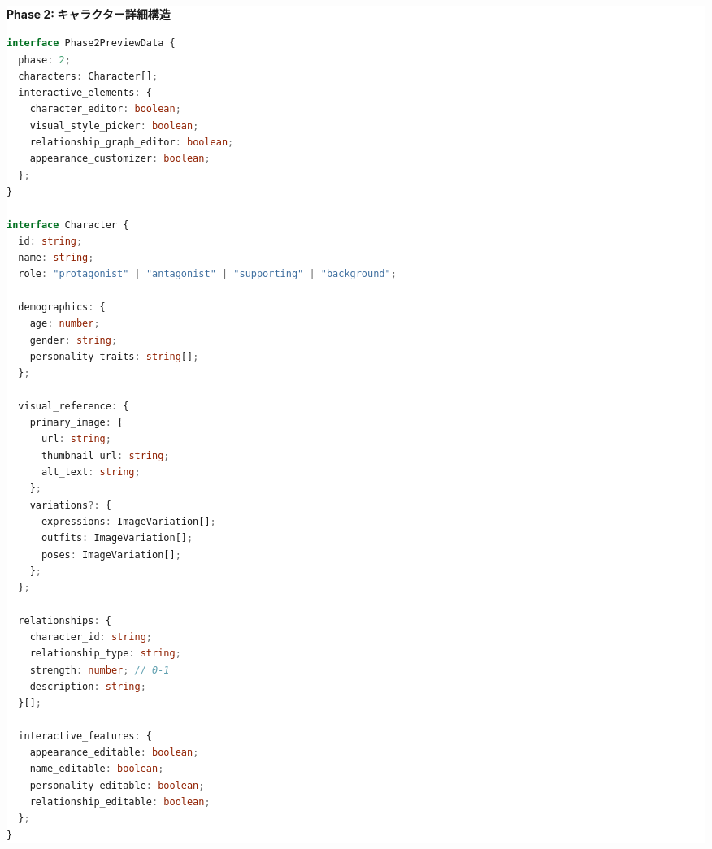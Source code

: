 **Phase 2: キャラクター詳細構造**
```typescript
interface Phase2PreviewData {
  phase: 2;
  characters: Character[];
  interactive_elements: {
    character_editor: boolean;
    visual_style_picker: boolean;
    relationship_graph_editor: boolean;
    appearance_customizer: boolean;
  };
}

interface Character {
  id: string;
  name: string;
  role: "protagonist" | "antagonist" | "supporting" | "background";
  
  demographics: {
    age: number;
    gender: string;
    personality_traits: string[];
  };
  
  visual_reference: {
    primary_image: {
      url: string;
      thumbnail_url: string;
      alt_text: string;
    };
    variations?: {
      expressions: ImageVariation[];
      outfits: ImageVariation[];
      poses: ImageVariation[];
    };
  };
  
  relationships: {
    character_id: string;
    relationship_type: string;
    strength: number; // 0-1
    description: string;
  }[];
  
  interactive_features: {
    appearance_editable: boolean;
    name_editable: boolean;
    personality_editable: boolean;
    relationship_editable: boolean;
  };
}
```
